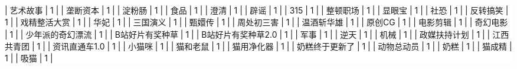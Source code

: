| 艺术故事 | 1 |
| 垄断资本 | 1 |
| 淀粉肠 | 1 |
| 食品 | 1 |
| 澄清 | 1 |
| 辟谣 | 1 |
| 315 | 1 |
| 整顿职场 | 1 |
| 显眼宝 | 1 |
| 社恐 | 1 |
| 反转搞笑 | 1 |
| 戏精整活大赏 | 1 |
| 华妃 | 1 |
| 三国演义 | 1 |
| 甄嬛传 | 1 |
| 周处初三害 | 1 |
| 温酒斩华雄 | 1 |
| 原创CG | 1 |
| 电影剪辑 | 1 |
| 奇幻电影 | 1 |
| 少年派的奇幻漂流 | 1 |
| B站好片有奖种草 | 1 |
| B站好片有奖种草2.0 | 1 |
| 军事 | 1 |
| 逆天 | 1 |
| 机械 | 1 |
| 政媒扶持计划 | 1 |
| 江西共青团 | 1 |
| 资讯直通车1.0 | 1 |
| 小猫咪 | 1 |
| 猫和老鼠 | 1 |
| 猫用净化器 | 1 |
| 奶糕终于更新了 | 1 |
| 动物总动员 | 1 |
| 奶糕 | 1 |
| 猫成精 | 1 |
| 吸猫 | 1 |